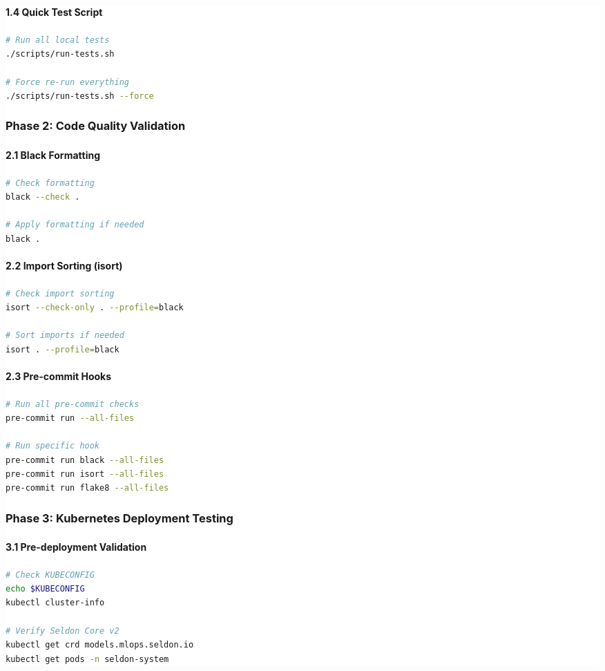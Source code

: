 #### 1.4 Quick Test Script
```bash
# Run all local tests
./scripts/run-tests.sh

# Force re-run everything
./scripts/run-tests.sh --force
```

### Phase 2: Code Quality Validation

#### 2.1 Black Formatting
```bash
# Check formatting
black --check .

# Apply formatting if needed
black .
```

#### 2.2 Import Sorting (isort)
```bash
# Check import sorting
isort --check-only . --profile=black

# Sort imports if needed
isort . --profile=black
```

#### 2.3 Pre-commit Hooks
```bash
# Run all pre-commit checks
pre-commit run --all-files

# Run specific hook
pre-commit run black --all-files
pre-commit run isort --all-files
pre-commit run flake8 --all-files
```

### Phase 3: Kubernetes Deployment Testing

#### 3.1 Pre-deployment Validation
```bash
# Check KUBECONFIG
echo $KUBECONFIG
kubectl cluster-info

# Verify Seldon Core v2
kubectl get crd models.mlops.seldon.io
kubectl get pods -n seldon-system
```
